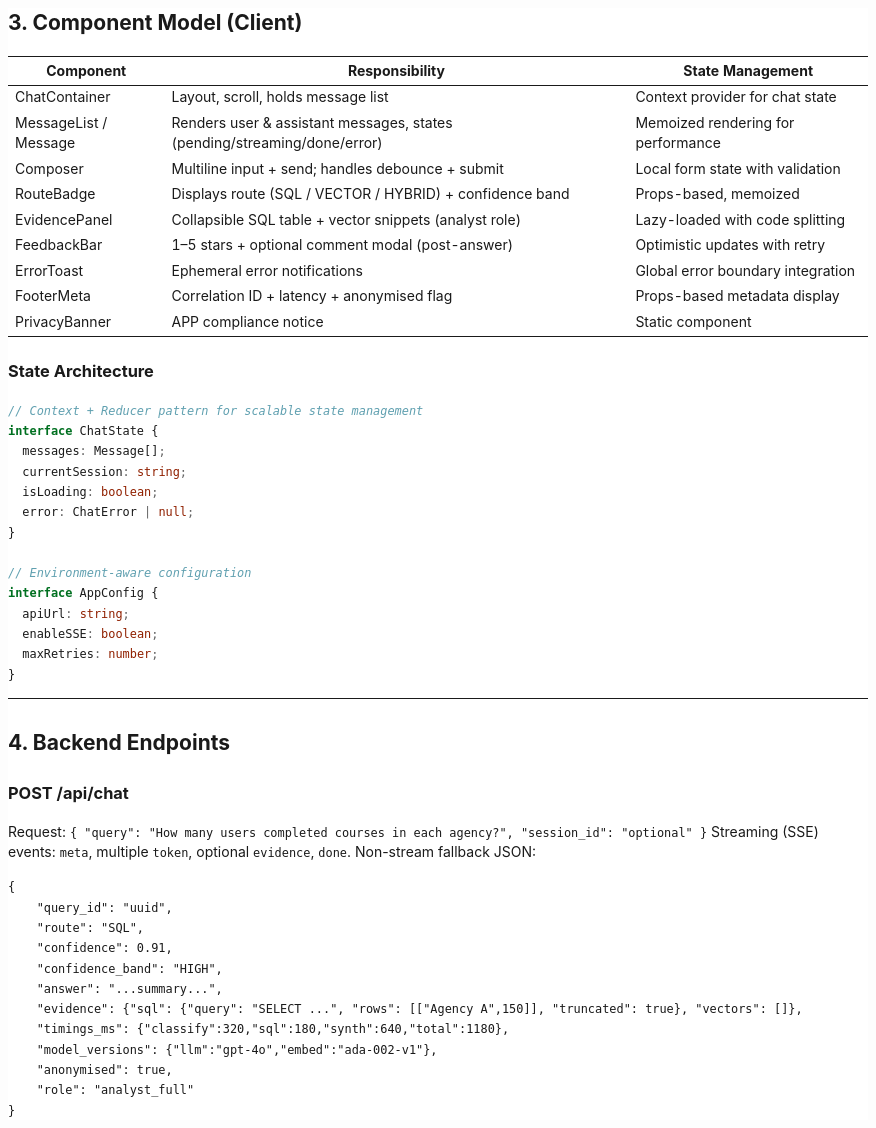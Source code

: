 ## 3. Component Model (Client)
| Component | Responsibility | State Management |
|-----------|---------------|------------------|
| ChatContainer | Layout, scroll, holds message list | Context provider for chat state |
| MessageList / Message | Renders user & assistant messages, states (pending/streaming/done/error) | Memoized rendering for performance |
| Composer | Multiline input + send; handles debounce + submit | Local form state with validation |
| RouteBadge | Displays route (SQL / VECTOR / HYBRID) + confidence band | Props-based, memoized |
| EvidencePanel | Collapsible SQL table + vector snippets (analyst role) | Lazy-loaded with code splitting |
| FeedbackBar | 1–5 stars + optional comment modal (post-answer) | Optimistic updates with retry |
| ErrorToast | Ephemeral error notifications | Global error boundary integration |
| FooterMeta | Correlation ID + latency + anonymised flag | Props-based metadata display |
| PrivacyBanner | APP compliance notice | Static component |

### State Architecture
```typescript
// Context + Reducer pattern for scalable state management
interface ChatState {
  messages: Message[];
  currentSession: string;
  isLoading: boolean;
  error: ChatError | null;
}

// Environment-aware configuration
interface AppConfig {
  apiUrl: string;
  enableSSE: boolean;
  maxRetries: number;
}
```

---
## 4. Backend Endpoints
### POST /api/chat
Request: `{ "query": "How many users completed courses in each agency?", "session_id": "optional" }`
Streaming (SSE) events: `meta`, multiple `token`, optional `evidence`, `done`.
Non-stream fallback JSON:
```
{
	"query_id": "uuid",
	"route": "SQL",
	"confidence": 0.91,
	"confidence_band": "HIGH",
	"answer": "...summary...",
	"evidence": {"sql": {"query": "SELECT ...", "rows": [["Agency A",150]], "truncated": true}, "vectors": []},
	"timings_ms": {"classify":320,"sql":180,"synth":640,"total":1180},
	"model_versions": {"llm":"gpt-4o","embed":"ada-002-v1"},
	"anonymised": true,
	"role": "analyst_full"
}
```
